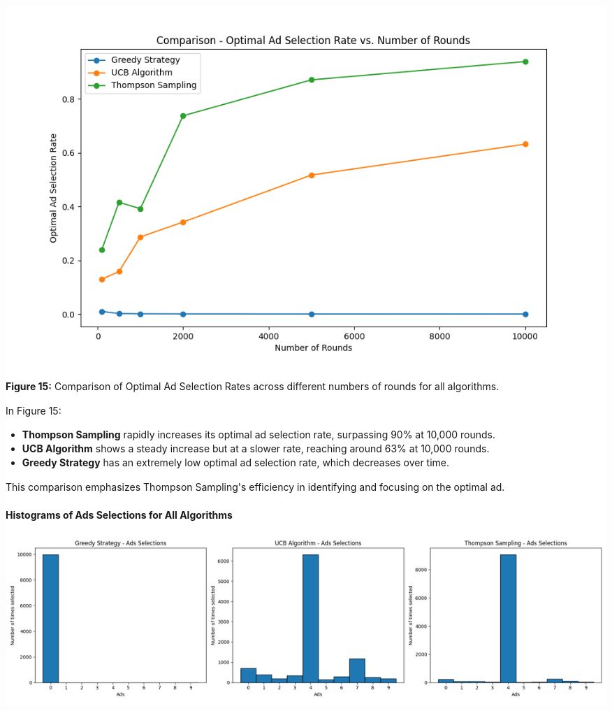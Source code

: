 ![Comparison - Optimal Ad Selection Rate vs. Number of Rounds](outputs/Comparison_optimal_ad_selection_rate_vs_rounds.png)

**Figure 15:** Comparison of Optimal Ad Selection Rates across different numbers of rounds for all algorithms.

In Figure 15:

- **Thompson Sampling** rapidly increases its optimal ad selection rate, surpassing 90% at 10,000 rounds.
- **UCB Algorithm** shows a steady increase but at a slower rate, reaching around 63% at 10,000 rounds.
- **Greedy Strategy** has an extremely low optimal ad selection rate, which decreases over time.

This comparison emphasizes Thompson Sampling's efficiency in identifying and focusing on the optimal ad.

#### **Histograms of Ads Selections for All Algorithms**

![Comparison - Histograms of Ads Selections](outputs/Comparison_histograms_ads_selections.png)
